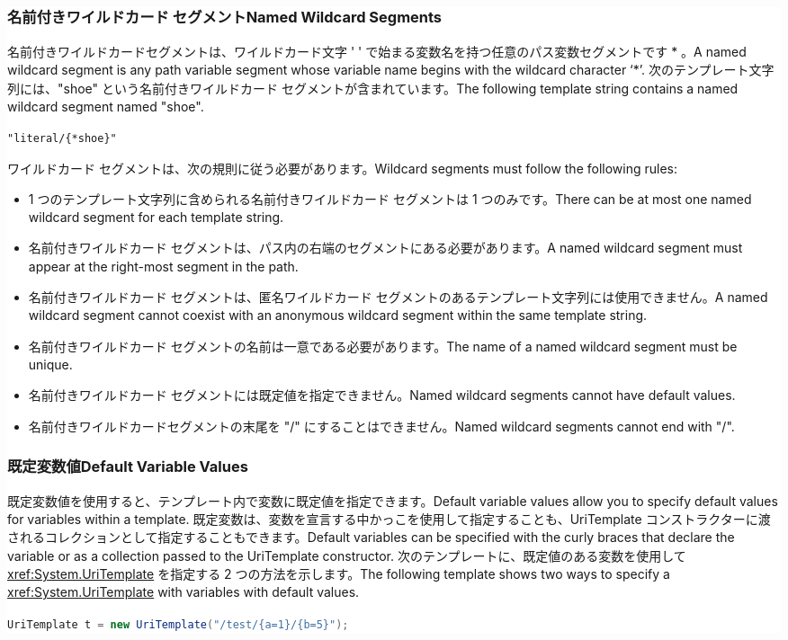 ### <a name="named-wildcard-segments"></a><span data-ttu-id="19663-202">名前付きワイルドカード セグメント</span><span class="sxs-lookup"><span data-stu-id="19663-202">Named Wildcard Segments</span></span>  

 <span data-ttu-id="19663-203">名前付きワイルドカードセグメントは、ワイルドカード文字 ' ' で始まる変数名を持つ任意のパス変数セグメントです \* 。</span><span class="sxs-lookup"><span data-stu-id="19663-203">A named wildcard segment is any path variable segment whose variable name begins with the wildcard character ‘\*’.</span></span> <span data-ttu-id="19663-204">次のテンプレート文字列には、"shoe" という名前付きワイルドカード セグメントが含まれています。</span><span class="sxs-lookup"><span data-stu-id="19663-204">The following template string contains a named wildcard segment named "shoe".</span></span>  
  
`"literal/{*shoe}"`  
  
 <span data-ttu-id="19663-205">ワイルドカード セグメントは、次の規則に従う必要があります。</span><span class="sxs-lookup"><span data-stu-id="19663-205">Wildcard segments must follow the following rules:</span></span>  
  
- <span data-ttu-id="19663-206">1 つのテンプレート文字列に含められる名前付きワイルドカード セグメントは 1 つのみです。</span><span class="sxs-lookup"><span data-stu-id="19663-206">There can be at most one named wildcard segment for each template string.</span></span>  
  
- <span data-ttu-id="19663-207">名前付きワイルドカード セグメントは、パス内の右端のセグメントにある必要があります。</span><span class="sxs-lookup"><span data-stu-id="19663-207">A named wildcard segment must appear at the right-most segment in the path.</span></span>  
  
- <span data-ttu-id="19663-208">名前付きワイルドカード セグメントは、匿名ワイルドカード セグメントのあるテンプレート文字列には使用できません。</span><span class="sxs-lookup"><span data-stu-id="19663-208">A named wildcard segment cannot coexist with an anonymous wildcard segment within the same template string.</span></span>  
  
- <span data-ttu-id="19663-209">名前付きワイルドカード セグメントの名前は一意である必要があります。</span><span class="sxs-lookup"><span data-stu-id="19663-209">The name of a named wildcard segment must be unique.</span></span>  
  
- <span data-ttu-id="19663-210">名前付きワイルドカード セグメントには既定値を指定できません。</span><span class="sxs-lookup"><span data-stu-id="19663-210">Named wildcard segments cannot have default values.</span></span>  
  
- <span data-ttu-id="19663-211">名前付きワイルドカードセグメントの末尾を "/" にすることはできません。</span><span class="sxs-lookup"><span data-stu-id="19663-211">Named wildcard segments cannot end with "/".</span></span>  
  
### <a name="default-variable-values"></a><span data-ttu-id="19663-212">既定変数値</span><span class="sxs-lookup"><span data-stu-id="19663-212">Default Variable Values</span></span>  

 <span data-ttu-id="19663-213">既定変数値を使用すると、テンプレート内で変数に既定値を指定できます。</span><span class="sxs-lookup"><span data-stu-id="19663-213">Default variable values allow you to specify default values for variables within a template.</span></span> <span data-ttu-id="19663-214">既定変数は、変数を宣言する中かっこを使用して指定することも、UriTemplate コンストラクターに渡されるコレクションとして指定することもできます。</span><span class="sxs-lookup"><span data-stu-id="19663-214">Default variables can be specified with the curly braces that declare the variable or as a collection passed to the UriTemplate constructor.</span></span> <span data-ttu-id="19663-215">次のテンプレートに、既定値のある変数を使用して <xref:System.UriTemplate> を指定する 2 つの方法を示します。</span><span class="sxs-lookup"><span data-stu-id="19663-215">The following template shows two ways to specify a <xref:System.UriTemplate> with variables with default values.</span></span>  
  
```csharp
UriTemplate t = new UriTemplate("/test/{a=1}/{b=5}");  
```  
  